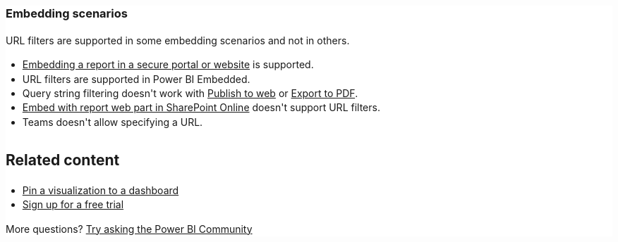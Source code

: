 
### Embedding scenarios

URL filters are supported in some embedding scenarios and not in others.

- [Embedding a report in a secure portal or website](service-embed-secure.md) is supported.
- URL filters are supported in Power BI Embedded.
- Query string filtering doesn't work with [Publish to web](service-publish-to-web.md) or [Export to PDF](end-user-pdf.md).
- [Embed with report web part in SharePoint Online](service-embed-report-spo.md) doesn't support URL filters.
- Teams doesn't allow specifying a URL.

## Related content

* [Pin a visualization to a dashboard](../create-reports/service-dashboard-create.md)  
* [Sign up for a free trial](https://powerbi.microsoft.com/get-started/)

More questions? [Try asking the Power BI Community](https://community.powerbi.com/)
